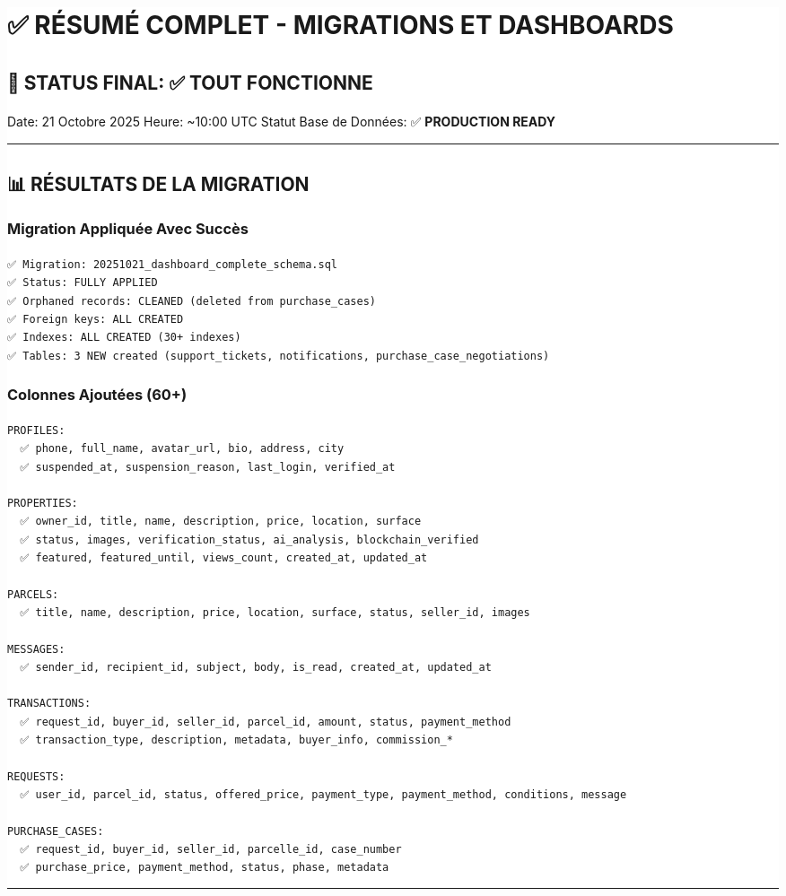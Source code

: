 # ✅ RÉSUMÉ COMPLET - MIGRATIONS ET DASHBOARDS

## 🎉 STATUS FINAL: ✅ **TOUT FONCTIONNE**

Date: 21 Octobre 2025
Heure: ~10:00 UTC
Statut Base de Données: ✅ **PRODUCTION READY**

---

## 📊 RÉSULTATS DE LA MIGRATION

### Migration Appliquée Avec Succès
```
✅ Migration: 20251021_dashboard_complete_schema.sql
✅ Status: FULLY APPLIED
✅ Orphaned records: CLEANED (deleted from purchase_cases)
✅ Foreign keys: ALL CREATED
✅ Indexes: ALL CREATED (30+ indexes)
✅ Tables: 3 NEW created (support_tickets, notifications, purchase_case_negotiations)
```

### Colonnes Ajoutées (60+)
```
PROFILES:
  ✅ phone, full_name, avatar_url, bio, address, city
  ✅ suspended_at, suspension_reason, last_login, verified_at

PROPERTIES:
  ✅ owner_id, title, name, description, price, location, surface
  ✅ status, images, verification_status, ai_analysis, blockchain_verified
  ✅ featured, featured_until, views_count, created_at, updated_at

PARCELS:
  ✅ title, name, description, price, location, surface, status, seller_id, images

MESSAGES:
  ✅ sender_id, recipient_id, subject, body, is_read, created_at, updated_at

TRANSACTIONS:
  ✅ request_id, buyer_id, seller_id, parcel_id, amount, status, payment_method
  ✅ transaction_type, description, metadata, buyer_info, commission_*

REQUESTS:
  ✅ user_id, parcel_id, status, offered_price, payment_type, payment_method, conditions, message

PURCHASE_CASES:
  ✅ request_id, buyer_id, seller_id, parcelle_id, case_number
  ✅ purchase_price, payment_method, status, phase, metadata
```

---